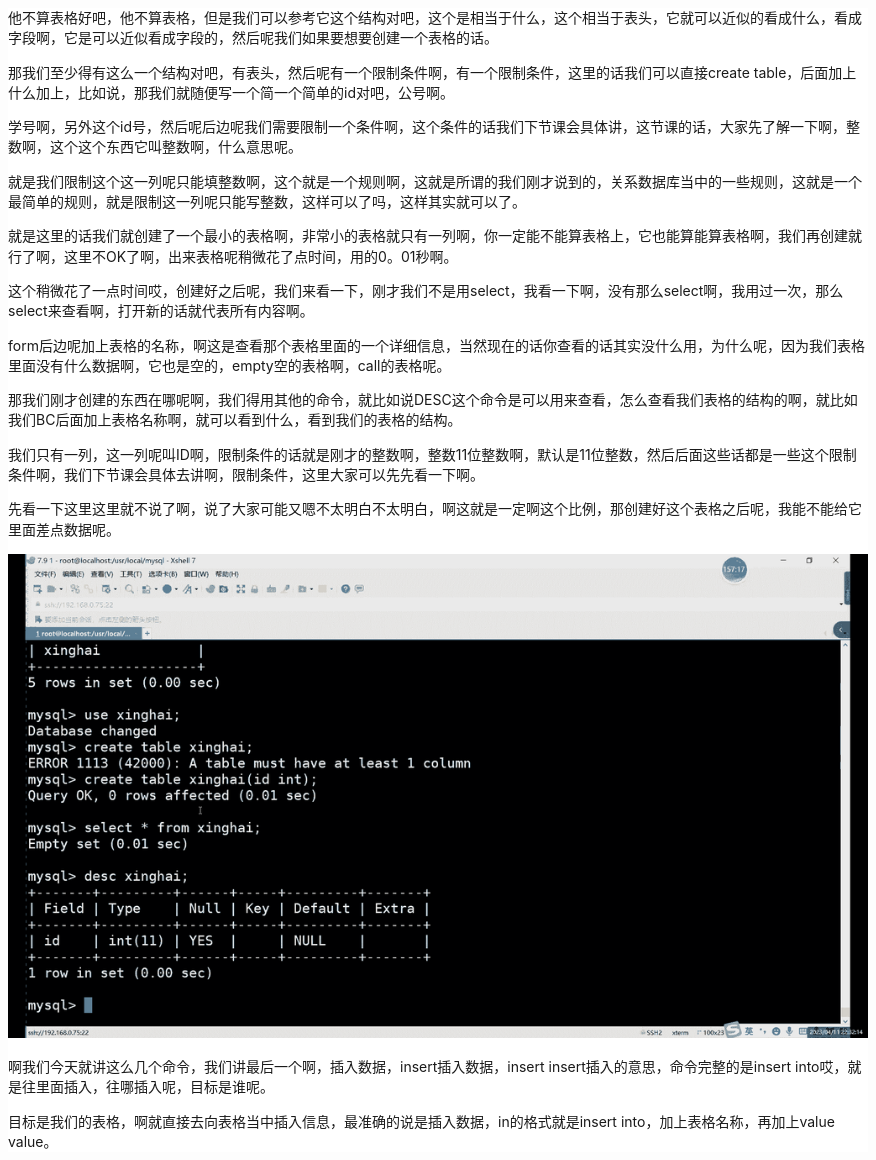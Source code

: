 他不算表格好吧，他不算表格，但是我们可以参考它这个结构对吧，这个是相当于什么，这个相当于表头，它就可以近似的看成什么，看成字段啊，它是可以近似看成字段的，然后呢我们如果要想要创建一个表格的话。

那我们至少得有这么一个结构对吧，有表头，然后呢有一个限制条件啊，有一个限制条件，这里的话我们可以直接create table，后面加上什么加上，比如说，那我们就随便写一个简一个简单的id对吧，公号啊。

学号啊，另外这个id号，然后呢后边呢我们需要限制一个条件啊，这个条件的话我们下节课会具体讲，这节课的话，大家先了解一下啊，整数啊，这个这个东西它叫整数啊，什么意思呢。

就是我们限制这个这一列呢只能填整数啊，这个就是一个规则啊，这就是所谓的我们刚才说到的，关系数据库当中的一些规则，这就是一个最简单的规则，就是限制这一列呢只能写整数，这样可以了吗，这样其实就可以了。

就是这里的话我们就创建了一个最小的表格啊，非常小的表格就只有一列啊，你一定能不能算表格上，它也能算能算表格啊，我们再创建就行了啊，这里不OK了啊，出来表格呢稍微花了点时间，用的0。01秒啊。

这个稍微花了一点时间哎，创建好之后呢，我们来看一下，刚才我们不是用select，我看一下啊，没有那么select啊，我用过一次，那么select来查看啊，打开新的话就代表所有内容啊。

form后边呢加上表格的名称，啊这是查看那个表格里面的一个详细信息，当然现在的话你查看的话其实没什么用，为什么呢，因为我们表格里面没有什么数据啊，它也是空的，empty空的表格啊，call的表格呢。

那我们刚才创建的东西在哪呢啊，我们得用其他的命令，就比如说DESC这个命令是可以用来查看，怎么查看我们表格的结构的啊，就比如我们BC后面加上表格名称啊，就可以看到什么，看到我们的表格的结构。

我们只有一列，这一列呢叫ID啊，限制条件的话就是刚才的整数啊，整数11位整数啊，默认是11位整数，然后后面这些话都是一些这个限制条件啊，我们下节课会具体去讲啊，限制条件，这里大家可以先先看一下啊。

先看一下这里这里就不说了啊，说了大家可能又嗯不太明白不太明白，啊这就是一定啊这个比例，那创建好这个表格之后呢，我能不能给它里面差点数据呢。



![](img/887c93e55e56bae301e6e5b362889dea_61.png)

啊我们今天就讲这么几个命令，我们讲最后一个啊，插入数据，insert插入数据，insert insert插入的意思，命令完整的是insert into哎，就是往里面插入，往哪插入呢，目标是谁呢。

目标是我们的表格，啊就直接去向表格当中插入信息，最准确的说是插入数据，in的格式就是insert into，加上表格名称，再加上value value。


